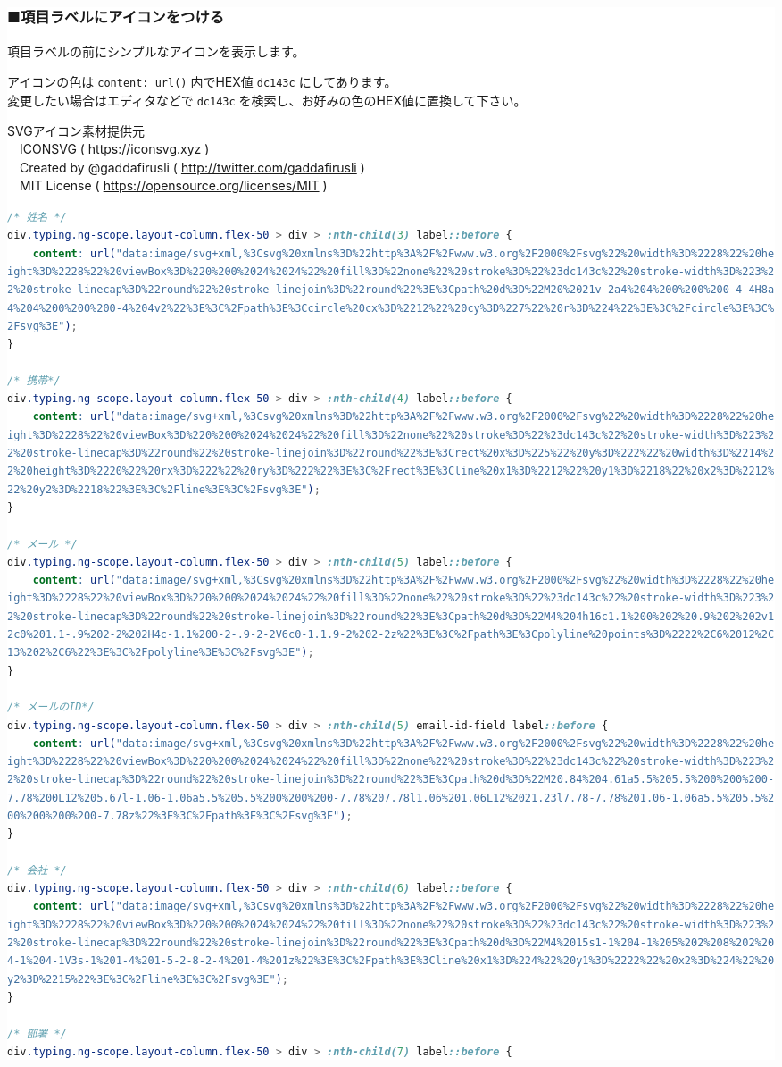 ### ■項目ラベルにアイコンをつける

項目ラベルの前にシンプルなアイコンを表示します。  
  
アイコンの色は `content: url()` 内でHEX値 `dc143c` にしてあります。  
変更したい場合はエディタなどで `dc143c` を検索し、お好みの色のHEX値に置換して下さい。  
  
SVGアイコン素材提供元  
　ICONSVG ( https://iconsvg.xyz )  
　Created by @gaddafirusli ( http://twitter.com/gaddafirusli )  
　MIT License ( https://opensource.org/licenses/MIT )  

```css
/* 姓名 */
div.typing.ng-scope.layout-column.flex-50 > div > :nth-child(3) label::before {
    content: url("data:image/svg+xml,%3Csvg%20xmlns%3D%22http%3A%2F%2Fwww.w3.org%2F2000%2Fsvg%22%20width%3D%2228%22%20height%3D%2228%22%20viewBox%3D%220%200%2024%2024%22%20fill%3D%22none%22%20stroke%3D%22%23dc143c%22%20stroke-width%3D%223%22%20stroke-linecap%3D%22round%22%20stroke-linejoin%3D%22round%22%3E%3Cpath%20d%3D%22M20%2021v-2a4%204%200%200%200-4-4H8a4%204%200%200%200-4%204v2%22%3E%3C%2Fpath%3E%3Ccircle%20cx%3D%2212%22%20cy%3D%227%22%20r%3D%224%22%3E%3C%2Fcircle%3E%3C%2Fsvg%3E");
}

/* 携帯*/
div.typing.ng-scope.layout-column.flex-50 > div > :nth-child(4) label::before {
    content: url("data:image/svg+xml,%3Csvg%20xmlns%3D%22http%3A%2F%2Fwww.w3.org%2F2000%2Fsvg%22%20width%3D%2228%22%20height%3D%2228%22%20viewBox%3D%220%200%2024%2024%22%20fill%3D%22none%22%20stroke%3D%22%23dc143c%22%20stroke-width%3D%223%22%20stroke-linecap%3D%22round%22%20stroke-linejoin%3D%22round%22%3E%3Crect%20x%3D%225%22%20y%3D%222%22%20width%3D%2214%22%20height%3D%2220%22%20rx%3D%222%22%20ry%3D%222%22%3E%3C%2Frect%3E%3Cline%20x1%3D%2212%22%20y1%3D%2218%22%20x2%3D%2212%22%20y2%3D%2218%22%3E%3C%2Fline%3E%3C%2Fsvg%3E");
}

/* メール */
div.typing.ng-scope.layout-column.flex-50 > div > :nth-child(5) label::before {
    content: url("data:image/svg+xml,%3Csvg%20xmlns%3D%22http%3A%2F%2Fwww.w3.org%2F2000%2Fsvg%22%20width%3D%2228%22%20height%3D%2228%22%20viewBox%3D%220%200%2024%2024%22%20fill%3D%22none%22%20stroke%3D%22%23dc143c%22%20stroke-width%3D%223%22%20stroke-linecap%3D%22round%22%20stroke-linejoin%3D%22round%22%3E%3Cpath%20d%3D%22M4%204h16c1.1%200%202%20.9%202%202v12c0%201.1-.9%202-2%202H4c-1.1%200-2-.9-2-2V6c0-1.1.9-2%202-2z%22%3E%3C%2Fpath%3E%3Cpolyline%20points%3D%2222%2C6%2012%2C13%202%2C6%22%3E%3C%2Fpolyline%3E%3C%2Fsvg%3E");
}

/* メールのID*/
div.typing.ng-scope.layout-column.flex-50 > div > :nth-child(5) email-id-field label::before {
    content: url("data:image/svg+xml,%3Csvg%20xmlns%3D%22http%3A%2F%2Fwww.w3.org%2F2000%2Fsvg%22%20width%3D%2228%22%20height%3D%2228%22%20viewBox%3D%220%200%2024%2024%22%20fill%3D%22none%22%20stroke%3D%22%23dc143c%22%20stroke-width%3D%223%22%20stroke-linecap%3D%22round%22%20stroke-linejoin%3D%22round%22%3E%3Cpath%20d%3D%22M20.84%204.61a5.5%205.5%200%200%200-7.78%200L12%205.67l-1.06-1.06a5.5%205.5%200%200%200-7.78%207.78l1.06%201.06L12%2021.23l7.78-7.78%201.06-1.06a5.5%205.5%200%200%200%200-7.78z%22%3E%3C%2Fpath%3E%3C%2Fsvg%3E");
}

/* 会社 */
div.typing.ng-scope.layout-column.flex-50 > div > :nth-child(6) label::before {
    content: url("data:image/svg+xml,%3Csvg%20xmlns%3D%22http%3A%2F%2Fwww.w3.org%2F2000%2Fsvg%22%20width%3D%2228%22%20height%3D%2228%22%20viewBox%3D%220%200%2024%2024%22%20fill%3D%22none%22%20stroke%3D%22%23dc143c%22%20stroke-width%3D%223%22%20stroke-linecap%3D%22round%22%20stroke-linejoin%3D%22round%22%3E%3Cpath%20d%3D%22M4%2015s1-1%204-1%205%202%208%202%204-1%204-1V3s-1%201-4%201-5-2-8-2-4%201-4%201z%22%3E%3C%2Fpath%3E%3Cline%20x1%3D%224%22%20y1%3D%2222%22%20x2%3D%224%22%20y2%3D%2215%22%3E%3C%2Fline%3E%3C%2Fsvg%3E");
}

/* 部署 */
div.typing.ng-scope.layout-column.flex-50 > div > :nth-child(7) label::before {
```
